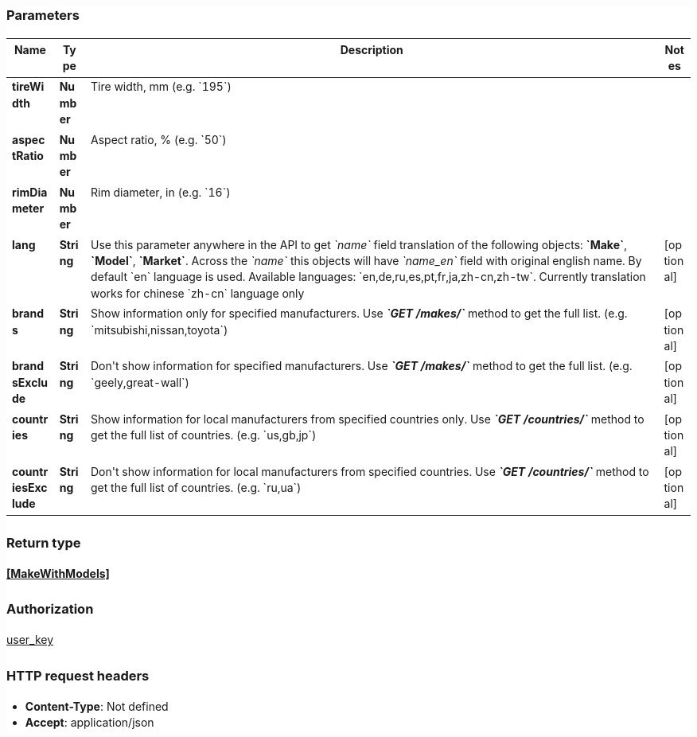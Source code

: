 ### Parameters

Name | Type | Description  | Notes
------------- | ------------- | ------------- | -------------
 **tireWidth** | **Number**| Tire width, mm (e.g. &#x60;195&#x60;) | 
 **aspectRatio** | **Number**| Aspect ratio, % (e.g. &#x60;50&#x60;) | 
 **rimDiameter** | **Number**| Rim diameter, in (e.g. &#x60;16&#x60;) | 
 **lang** | **String**| Use this parameter anywhere in the API to get *&#x60;name&#x60;* field translation of the following objects: **&#x60;Make&#x60;**, **&#x60;Model&#x60;**, **&#x60;Market&#x60;**. Across the *&#x60;name&#x60;* this objects will have *&#x60;name_en&#x60;* field with original english name. By default &#x60;en&#x60; language is used.  Available languages: &#x60;en,de,ru,es,pt,fr,ja,zh-cn,zh-tw&#x60;. Currently translation works for chinese &#x60;zh-cn&#x60; language only | [optional] 
 **brands** | **String**| Show information only for specified manufacturers. Use _**&#x60;GET /makes/&#x60;**_ method to get the full list. (e.g. &#x60;mitsubishi,nissan,toyota&#x60;) | [optional] 
 **brandsExclude** | **String**| Don&#39;t show information for specified manufacturers. Use _**&#x60;GET /makes/&#x60;**_ method to get the full list. (e.g. &#x60;geely,great-wall&#x60;) | [optional] 
 **countries** | **String**| Show information for local manufacturers from specified countries only. Use _**&#x60;GET /countries/&#x60;**_ method to get the full list of countries. (e.g. &#x60;us,gb,jp&#x60;) | [optional] 
 **countriesExclude** | **String**| Don&#39;t show information for local manufacturers from specified countries. Use _**&#x60;GET /countries/&#x60;**_ method to get the full list of countries. (e.g. &#x60;ru,ua&#x60;) | [optional] 

### Return type

[**[MakeWithModels]**](MakeWithModels.md)

### Authorization

[user_key](../README.md#user_key)

### HTTP request headers

 - **Content-Type**: Not defined
 - **Accept**: application/json

